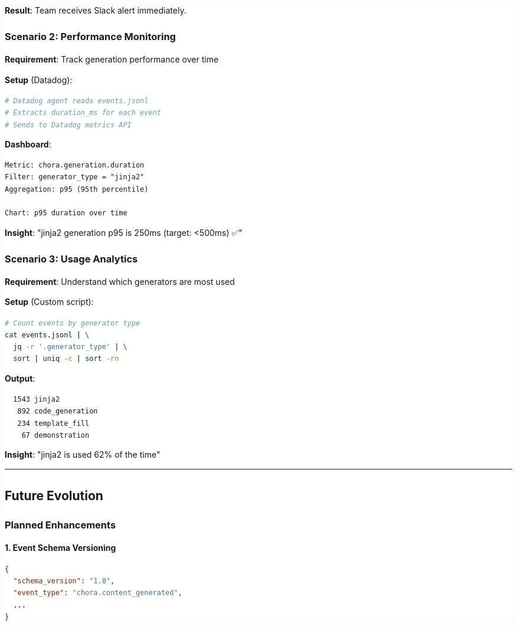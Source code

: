 **Result**: Team receives Slack alert immediately.

### Scenario 2: Performance Monitoring

**Requirement**: Track generation performance over time

**Setup** (Datadog):
```python
# Datadog agent reads events.jsonl
# Extracts duration_ms for each event
# Sends to Datadog metrics API
```

**Dashboard**:
```
Metric: chora.generation.duration
Filter: generator_type = "jinja2"
Aggregation: p95 (95th percentile)

Chart: p95 duration over time
```

**Insight**: "jinja2 generation p95 is 250ms (target: <500ms) ✅"

### Scenario 3: Usage Analytics

**Requirement**: Understand which generators are most used

**Setup** (Custom script):
```bash
# Count events by generator type
cat events.jsonl | \
  jq -r '.generator_type' | \
  sort | uniq -c | sort -rn
```

**Output**:
```
  1543 jinja2
   892 code_generation
   234 template_fill
    67 demonstration
```

**Insight**: "jinja2 is used 62% of the time"

---

## Future Evolution

### Planned Enhancements

**1. Event Schema Versioning**
```json
{
  "schema_version": "1.0",
  "event_type": "chora.content_generated",
  ...
}
```
